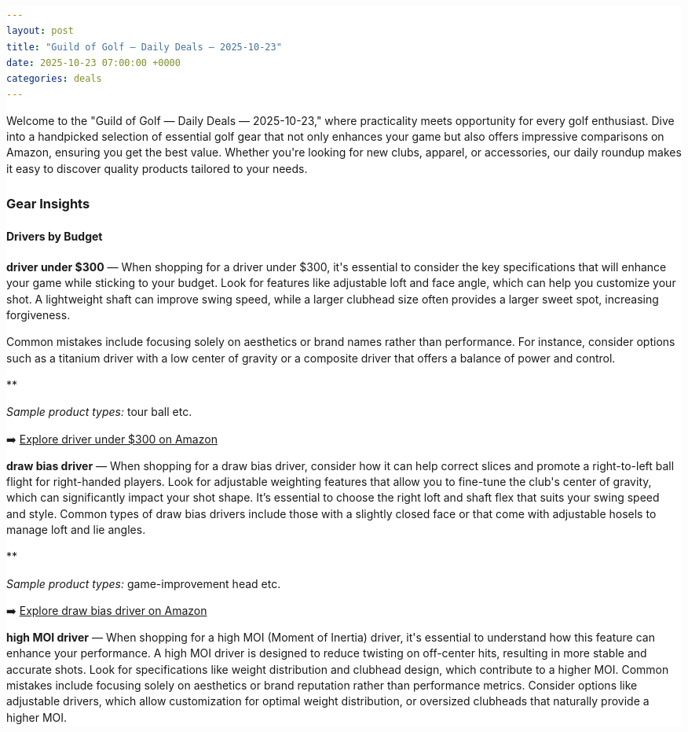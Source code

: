 ```yaml
---
layout: post
title: "Guild of Golf — Daily Deals — 2025-10-23"
date: 2025-10-23 07:00:00 +0000
categories: deals
---
```


Welcome to the "Guild of Golf — Daily Deals — 2025-10-23," where practicality meets opportunity for every golf enthusiast. Dive into a handpicked selection of essential golf gear that not only enhances your game but also offers impressive comparisons on Amazon, ensuring you get the best value. Whether you're looking for new clubs, apparel, or accessories, our daily roundup makes it easy to discover quality products tailored to your needs.

### Gear Insights

#### Drivers by Budget

**driver under $300** — When shopping for a driver under $300, it's essential to consider the key specifications that will enhance your game while sticking to your budget. Look for features like adjustable loft and face angle, which can help you customize your shot. A lightweight shaft can improve swing speed, while a larger clubhead size often provides a larger sweet spot, increasing forgiveness.

Common mistakes include focusing solely on aesthetics or brand names rather than performance. For instance, consider options such as a titanium driver with a low center of gravity or a composite driver that offers a balance of power and control.

**

_Sample product types:_ tour ball etc.

➡️ [Explore driver under $300 on Amazon](https://www.amazon.com/s?k=driver%20under%20%24300&tag=guildofgolfde-20)

**draw bias driver** — When shopping for a draw bias driver, consider how it can help correct slices and promote a right-to-left ball flight for right-handed players. Look for adjustable weighting features that allow you to fine-tune the club's center of gravity, which can significantly impact your shot shape. It’s essential to choose the right loft and shaft flex that suits your swing speed and style. Common types of draw bias drivers include those with a slightly closed face or that come with adjustable hosels to manage loft and lie angles.

**

_Sample product types:_ game-improvement head etc.

➡️ [Explore draw bias driver on Amazon](https://www.amazon.com/s?k=draw%20bias%20driver&tag=guildofgolfde-20)

**high MOI driver** — When shopping for a high MOI (Moment of Inertia) driver, it's essential to understand how this feature can enhance your performance. A high MOI driver is designed to reduce twisting on off-center hits, resulting in more stable and accurate shots. Look for specifications like weight distribution and clubhead design, which contribute to a higher MOI. Common mistakes include focusing solely on aesthetics or brand reputation rather than performance metrics. Consider options like adjustable drivers, which allow customization for optimal weight distribution, or oversized clubheads that naturally provide a higher MOI.
